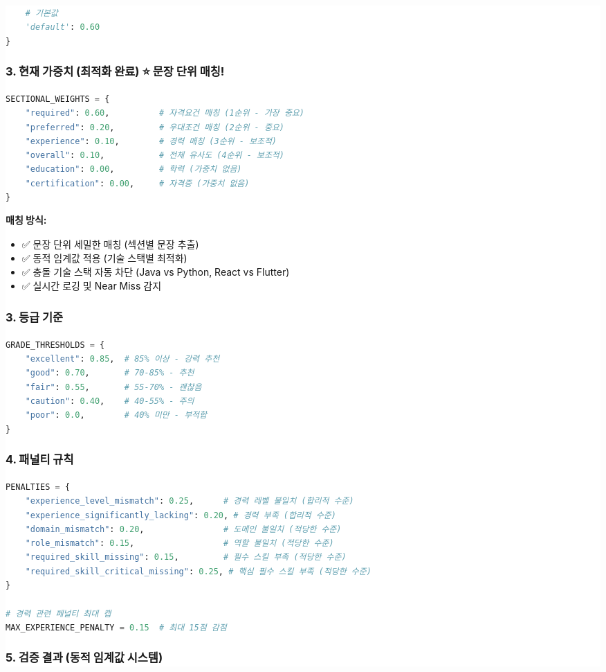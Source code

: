 ```python
    # 기본값
    'default': 0.60
}
```

### 3. 현재 가중치 (최적화 완료) ⭐ 문장 단위 매칭!

```python
SECTIONAL_WEIGHTS = {
    "required": 0.60,          # 자격요건 매칭 (1순위 - 가장 중요)
    "preferred": 0.20,         # 우대조건 매칭 (2순위 - 중요)
    "experience": 0.10,        # 경력 매칭 (3순위 - 보조적)
    "overall": 0.10,           # 전체 유사도 (4순위 - 보조적)
    "education": 0.00,         # 학력 (가중치 없음)
    "certification": 0.00,     # 자격증 (가중치 없음)
}
```

**매칭 방식:**
- ✅ 문장 단위 세밀한 매칭 (섹션별 문장 추출)
- ✅ 동적 임계값 적용 (기술 스택별 최적화)
- ✅ 충돌 기술 스택 자동 차단 (Java vs Python, React vs Flutter)
- ✅ 실시간 로깅 및 Near Miss 감지

### 3. 등급 기준

```python
GRADE_THRESHOLDS = {
    "excellent": 0.85,  # 85% 이상 - 강력 추천
    "good": 0.70,       # 70-85% - 추천
    "fair": 0.55,       # 55-70% - 괜찮음
    "caution": 0.40,    # 40-55% - 주의
    "poor": 0.0,        # 40% 미만 - 부적합
}
```

### 4. 패널티 규칙

```python
PENALTIES = {
    "experience_level_mismatch": 0.25,      # 경력 레벨 불일치 (합리적 수준)
    "experience_significantly_lacking": 0.20, # 경력 부족 (합리적 수준)
    "domain_mismatch": 0.20,                # 도메인 불일치 (적당한 수준)
    "role_mismatch": 0.15,                  # 역할 불일치 (적당한 수준)
    "required_skill_missing": 0.15,         # 필수 스킬 부족 (적당한 수준)
    "required_skill_critical_missing": 0.25, # 핵심 필수 스킬 부족 (적당한 수준)
}

# 경력 관련 페널티 최대 캡
MAX_EXPERIENCE_PENALTY = 0.15  # 최대 15점 감점
```

### 5. 검증 결과 (동적 임계값 시스템)
